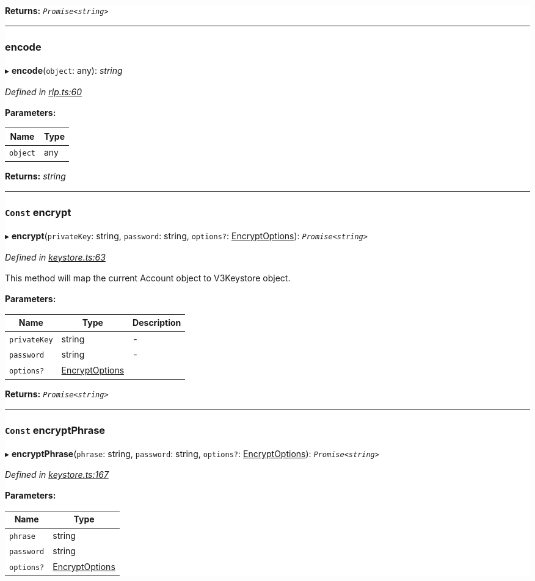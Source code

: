**Returns:** *`Promise<string>`*

___

###  encode

▸ **encode**(`object`: any): *string*

*Defined in [rlp.ts:60](https://github.com/harmony-one/sdk/blob/3ec028a/packages/harmony-crypto/src/rlp.ts#L60)*

**Parameters:**

Name | Type |
------ | ------ |
`object` | any |

**Returns:** *string*

___

### `Const` encrypt

▸ **encrypt**(`privateKey`: string, `password`: string, `options?`: [EncryptOptions](interfaces/encryptoptions.md)): *`Promise<string>`*

*Defined in [keystore.ts:63](https://github.com/harmony-one/sdk/blob/3ec028a/packages/harmony-crypto/src/keystore.ts#L63)*

This method will map the current Account object to V3Keystore object.

**Parameters:**

Name | Type | Description |
------ | ------ | ------ |
`privateKey` | string | - |
`password` | string | - |
`options?` | [EncryptOptions](interfaces/encryptoptions.md) |   |

**Returns:** *`Promise<string>`*

___

### `Const` encryptPhrase

▸ **encryptPhrase**(`phrase`: string, `password`: string, `options?`: [EncryptOptions](interfaces/encryptoptions.md)): *`Promise<string>`*

*Defined in [keystore.ts:167](https://github.com/harmony-one/sdk/blob/3ec028a/packages/harmony-crypto/src/keystore.ts#L167)*

**Parameters:**

Name | Type |
------ | ------ |
`phrase` | string |
`password` | string |
`options?` | [EncryptOptions](interfaces/encryptoptions.md) |
